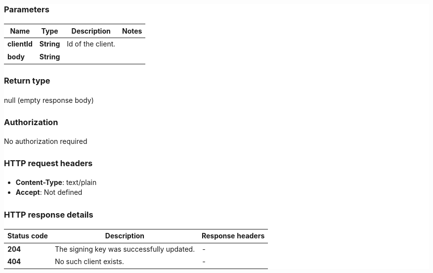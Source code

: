 ### Parameters

Name | Type | Description  | Notes
------------- | ------------- | ------------- | -------------
 **clientId** | **String**| Id of the client. |
 **body** | **String**|  |

### Return type

null (empty response body)

### Authorization

No authorization required

### HTTP request headers

 - **Content-Type**: text/plain
 - **Accept**: Not defined

### HTTP response details
| Status code | Description | Response headers |
|-------------|-------------|------------------|
**204** | The signing key was successfully updated. |  -  |
**404** | No such client exists. |  -  |

